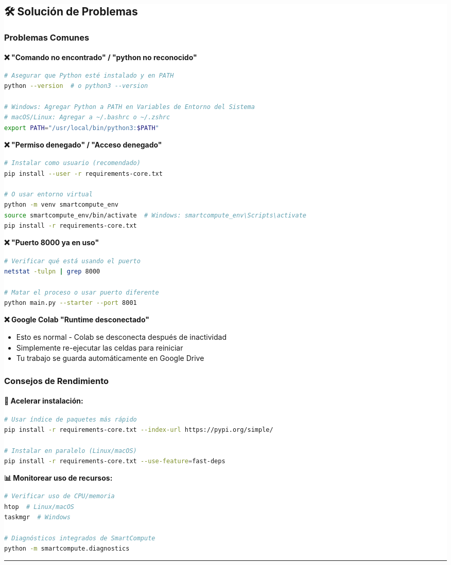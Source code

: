 
## 🛠️ Solución de Problemas

### Problemas Comunes

**❌ "Comando no encontrado" / "python no reconocido"**
```bash
# Asegurar que Python esté instalado y en PATH
python --version  # o python3 --version

# Windows: Agregar Python a PATH en Variables de Entorno del Sistema
# macOS/Linux: Agregar a ~/.bashrc o ~/.zshrc
export PATH="/usr/local/bin/python3:$PATH"
```

**❌ "Permiso denegado" / "Acceso denegado"**
```bash
# Instalar como usuario (recomendado)
pip install --user -r requirements-core.txt

# O usar entorno virtual
python -m venv smartcompute_env
source smartcompute_env/bin/activate  # Windows: smartcompute_env\Scripts\activate
pip install -r requirements-core.txt
```

**❌ "Puerto 8000 ya en uso"**
```bash
# Verificar qué está usando el puerto
netstat -tulpn | grep 8000

# Matar el proceso o usar puerto diferente
python main.py --starter --port 8001
```

**❌ Google Colab "Runtime desconectado"**
- Esto es normal - Colab se desconecta después de inactividad
- Simplemente re-ejecutar las celdas para reiniciar
- Tu trabajo se guarda automáticamente en Google Drive

### Consejos de Rendimiento

**🚀 Acelerar instalación:**
```bash
# Usar índice de paquetes más rápido
pip install -r requirements-core.txt --index-url https://pypi.org/simple/

# Instalar en paralelo (Linux/macOS)
pip install -r requirements-core.txt --use-feature=fast-deps
```

**📊 Monitorear uso de recursos:**
```bash
# Verificar uso de CPU/memoria
htop  # Linux/macOS
taskmgr  # Windows

# Diagnósticos integrados de SmartCompute
python -m smartcompute.diagnostics
```

---